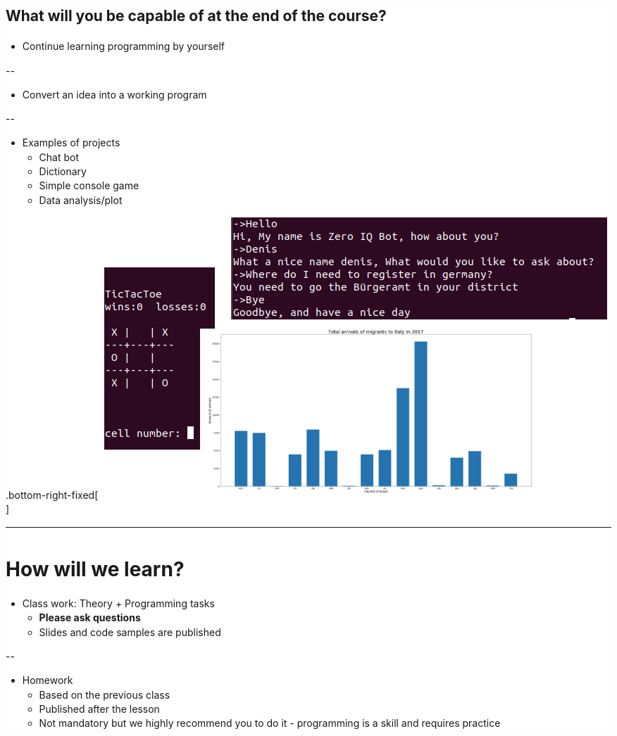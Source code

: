 ## What will you be capable of at the end of the course?

* Continue learning programming by yourself

--

* Convert an idea into a working program

--

* Examples of projects
  * Chat bot
  * Dictionary
  * Simple console game
  * Data analysis/plot

.bottom-right-fixed[
![projects-examples](img/projects-examples.png)
]

---

# How will we learn?

* Class work: Theory + Programming tasks
  * **Please ask questions**
  * Slides and code samples are published

--

* Homework
  * Based on the previous class
  * Published after the lesson
  * Not mandatory but we highly recommend you to do it - programming is a skill and requires practice

